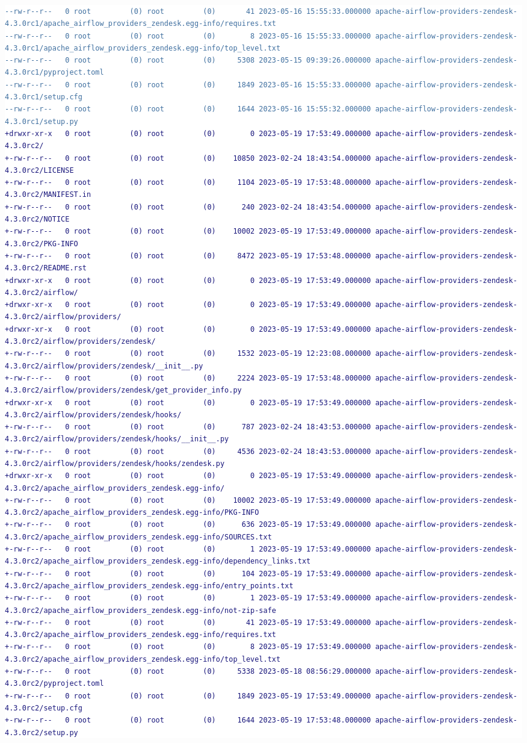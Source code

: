 ```diff
--rw-r--r--   0 root         (0) root         (0)       41 2023-05-16 15:55:33.000000 apache-airflow-providers-zendesk-4.3.0rc1/apache_airflow_providers_zendesk.egg-info/requires.txt
--rw-r--r--   0 root         (0) root         (0)        8 2023-05-16 15:55:33.000000 apache-airflow-providers-zendesk-4.3.0rc1/apache_airflow_providers_zendesk.egg-info/top_level.txt
--rw-r--r--   0 root         (0) root         (0)     5308 2023-05-15 09:39:26.000000 apache-airflow-providers-zendesk-4.3.0rc1/pyproject.toml
--rw-r--r--   0 root         (0) root         (0)     1849 2023-05-16 15:55:33.000000 apache-airflow-providers-zendesk-4.3.0rc1/setup.cfg
--rw-r--r--   0 root         (0) root         (0)     1644 2023-05-16 15:55:32.000000 apache-airflow-providers-zendesk-4.3.0rc1/setup.py
+drwxr-xr-x   0 root         (0) root         (0)        0 2023-05-19 17:53:49.000000 apache-airflow-providers-zendesk-4.3.0rc2/
+-rw-r--r--   0 root         (0) root         (0)    10850 2023-02-24 18:43:54.000000 apache-airflow-providers-zendesk-4.3.0rc2/LICENSE
+-rw-r--r--   0 root         (0) root         (0)     1104 2023-05-19 17:53:48.000000 apache-airflow-providers-zendesk-4.3.0rc2/MANIFEST.in
+-rw-r--r--   0 root         (0) root         (0)      240 2023-02-24 18:43:54.000000 apache-airflow-providers-zendesk-4.3.0rc2/NOTICE
+-rw-r--r--   0 root         (0) root         (0)    10002 2023-05-19 17:53:49.000000 apache-airflow-providers-zendesk-4.3.0rc2/PKG-INFO
+-rw-r--r--   0 root         (0) root         (0)     8472 2023-05-19 17:53:48.000000 apache-airflow-providers-zendesk-4.3.0rc2/README.rst
+drwxr-xr-x   0 root         (0) root         (0)        0 2023-05-19 17:53:49.000000 apache-airflow-providers-zendesk-4.3.0rc2/airflow/
+drwxr-xr-x   0 root         (0) root         (0)        0 2023-05-19 17:53:49.000000 apache-airflow-providers-zendesk-4.3.0rc2/airflow/providers/
+drwxr-xr-x   0 root         (0) root         (0)        0 2023-05-19 17:53:49.000000 apache-airflow-providers-zendesk-4.3.0rc2/airflow/providers/zendesk/
+-rw-r--r--   0 root         (0) root         (0)     1532 2023-05-19 12:23:08.000000 apache-airflow-providers-zendesk-4.3.0rc2/airflow/providers/zendesk/__init__.py
+-rw-r--r--   0 root         (0) root         (0)     2224 2023-05-19 17:53:48.000000 apache-airflow-providers-zendesk-4.3.0rc2/airflow/providers/zendesk/get_provider_info.py
+drwxr-xr-x   0 root         (0) root         (0)        0 2023-05-19 17:53:49.000000 apache-airflow-providers-zendesk-4.3.0rc2/airflow/providers/zendesk/hooks/
+-rw-r--r--   0 root         (0) root         (0)      787 2023-02-24 18:43:53.000000 apache-airflow-providers-zendesk-4.3.0rc2/airflow/providers/zendesk/hooks/__init__.py
+-rw-r--r--   0 root         (0) root         (0)     4536 2023-02-24 18:43:53.000000 apache-airflow-providers-zendesk-4.3.0rc2/airflow/providers/zendesk/hooks/zendesk.py
+drwxr-xr-x   0 root         (0) root         (0)        0 2023-05-19 17:53:49.000000 apache-airflow-providers-zendesk-4.3.0rc2/apache_airflow_providers_zendesk.egg-info/
+-rw-r--r--   0 root         (0) root         (0)    10002 2023-05-19 17:53:49.000000 apache-airflow-providers-zendesk-4.3.0rc2/apache_airflow_providers_zendesk.egg-info/PKG-INFO
+-rw-r--r--   0 root         (0) root         (0)      636 2023-05-19 17:53:49.000000 apache-airflow-providers-zendesk-4.3.0rc2/apache_airflow_providers_zendesk.egg-info/SOURCES.txt
+-rw-r--r--   0 root         (0) root         (0)        1 2023-05-19 17:53:49.000000 apache-airflow-providers-zendesk-4.3.0rc2/apache_airflow_providers_zendesk.egg-info/dependency_links.txt
+-rw-r--r--   0 root         (0) root         (0)      104 2023-05-19 17:53:49.000000 apache-airflow-providers-zendesk-4.3.0rc2/apache_airflow_providers_zendesk.egg-info/entry_points.txt
+-rw-r--r--   0 root         (0) root         (0)        1 2023-05-19 17:53:49.000000 apache-airflow-providers-zendesk-4.3.0rc2/apache_airflow_providers_zendesk.egg-info/not-zip-safe
+-rw-r--r--   0 root         (0) root         (0)       41 2023-05-19 17:53:49.000000 apache-airflow-providers-zendesk-4.3.0rc2/apache_airflow_providers_zendesk.egg-info/requires.txt
+-rw-r--r--   0 root         (0) root         (0)        8 2023-05-19 17:53:49.000000 apache-airflow-providers-zendesk-4.3.0rc2/apache_airflow_providers_zendesk.egg-info/top_level.txt
+-rw-r--r--   0 root         (0) root         (0)     5338 2023-05-18 08:56:29.000000 apache-airflow-providers-zendesk-4.3.0rc2/pyproject.toml
+-rw-r--r--   0 root         (0) root         (0)     1849 2023-05-19 17:53:49.000000 apache-airflow-providers-zendesk-4.3.0rc2/setup.cfg
+-rw-r--r--   0 root         (0) root         (0)     1644 2023-05-19 17:53:48.000000 apache-airflow-providers-zendesk-4.3.0rc2/setup.py
```
